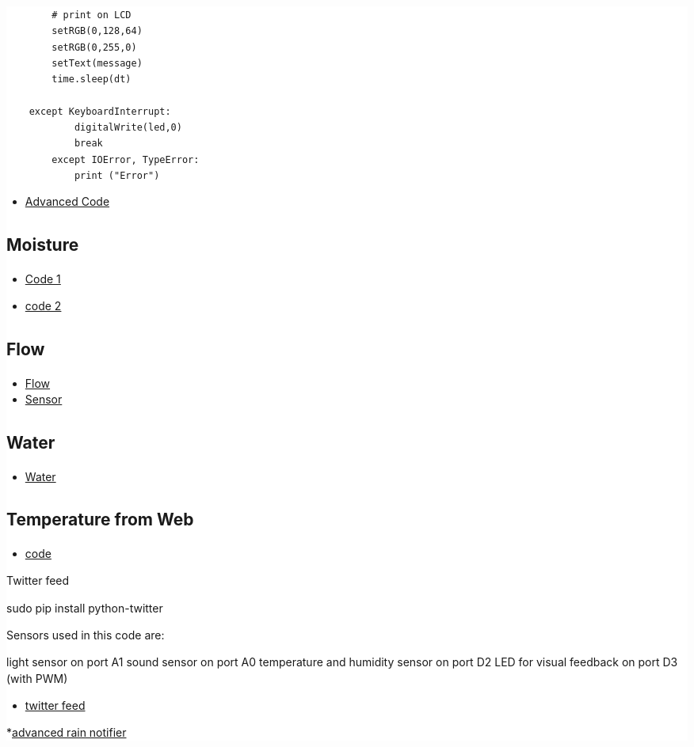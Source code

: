             # print on LCD 
            setRGB(0,128,64)
            setRGB(0,255,0)
            setText(message)
            time.sleep(dt)
            
        except KeyboardInterrupt:	
		        digitalWrite(led,0)
		        break
    		except IOError, TypeError:				
	        	print ("Error")
	        	
* [Advanced Code](https://github.com/DexterInd/GrovePi/blob/master/Projects/Advanced_RGB_LCD_TempAndHumidity/grovepi_lcd_dht.py)
	        	
Moisture
--------

* [Code 1](https://github.com/DexterInd/GrovePi/blob/master/Projects/plant_monitor/plant_project.py)

* [code 2](https://github.com/DexterInd/GrovePi/blob/master/Software/Python/grove_moisture_sensor.py)

Flow
----

* [Flow](https://github.com/DexterInd/GrovePi/blob/master/Software/Python/grove_flow_read.py)
* [Sensor](http://www.seeedstudio.com/depot/G14-Water-Flow-Sensor-p-1345.html)

Water
-----

* [Water](https://github.com/DexterInd/GrovePi/blob/master/Software/Python/grove_water_sensor.py)

Temperature from Web
--------------------

* [code](https://github.com/DexterInd/GrovePi/blob/master/Projects/OLED_Weather%20Display/weather.py)

Twitter feed

sudo pip install python-twitter

Sensors used in this code are:

light sensor on port A1
sound sensor on port A0
temperature and humidity sensor on port D2
LED for visual feedback on port D3 (with PWM)

* [twitter feed](https://github.com/DexterInd/GrovePi/blob/master/Projects/Sensor_Twitter_Feed/wifi_twit.py)


*[advanced rain notifier](https://github.com/DexterInd/GrovePi/blob/master/Projects/rain_notifier/rain_notifier.py)
